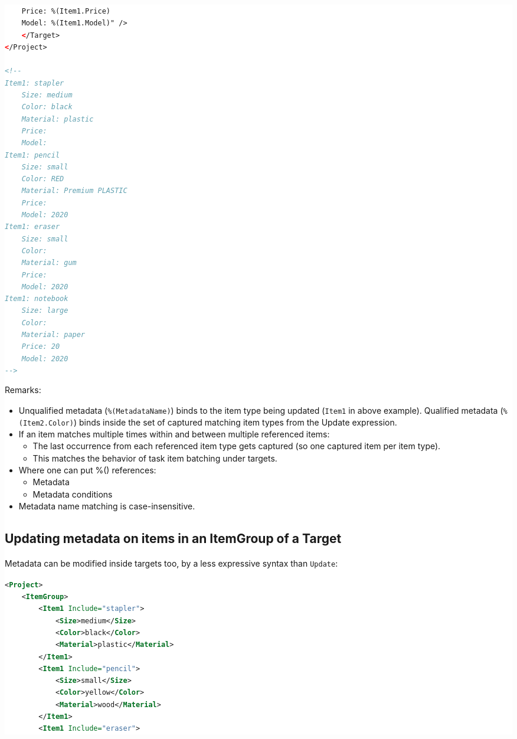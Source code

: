 ```xml
    Price: %(Item1.Price)
    Model: %(Item1.Model)" />
    </Target>
</Project>

<!--  
Item1: stapler
    Size: medium
    Color: black
    Material: plastic
    Price:
    Model:
Item1: pencil
    Size: small
    Color: RED
    Material: Premium PLASTIC
    Price:
    Model: 2020
Item1: eraser
    Size: small
    Color:
    Material: gum
    Price:
    Model: 2020
Item1: notebook
    Size: large
    Color:
    Material: paper
    Price: 20
    Model: 2020
-->
```

Remarks:
- Unqualified metadata (`%(MetadataName)`) binds to the item type being updated (`Item1` in above example). Qualified metadata (`%(Item2.Color)`) binds inside the set of captured matching item types from the Update expression.
- If an item matches multiple times within and between multiple referenced items:
  - The last occurrence from each referenced item type gets captured (so one captured item per item type).
  - This matches the behavior of task item batching under targets.
- Where one can put %() references:
  - Metadata
  - Metadata conditions
- Metadata name matching is case-insensitive.

## Updating metadata on items in an ItemGroup of a Target

Metadata can be modified inside targets too, by a less expressive syntax than `Update`:

```xml
<Project>
    <ItemGroup>
        <Item1 Include="stapler">
            <Size>medium</Size>
            <Color>black</Color>
            <Material>plastic</Material>
        </Item1>
        <Item1 Include="pencil">
            <Size>small</Size>
            <Color>yellow</Color>
            <Material>wood</Material>
        </Item1>
        <Item1 Include="eraser">
```